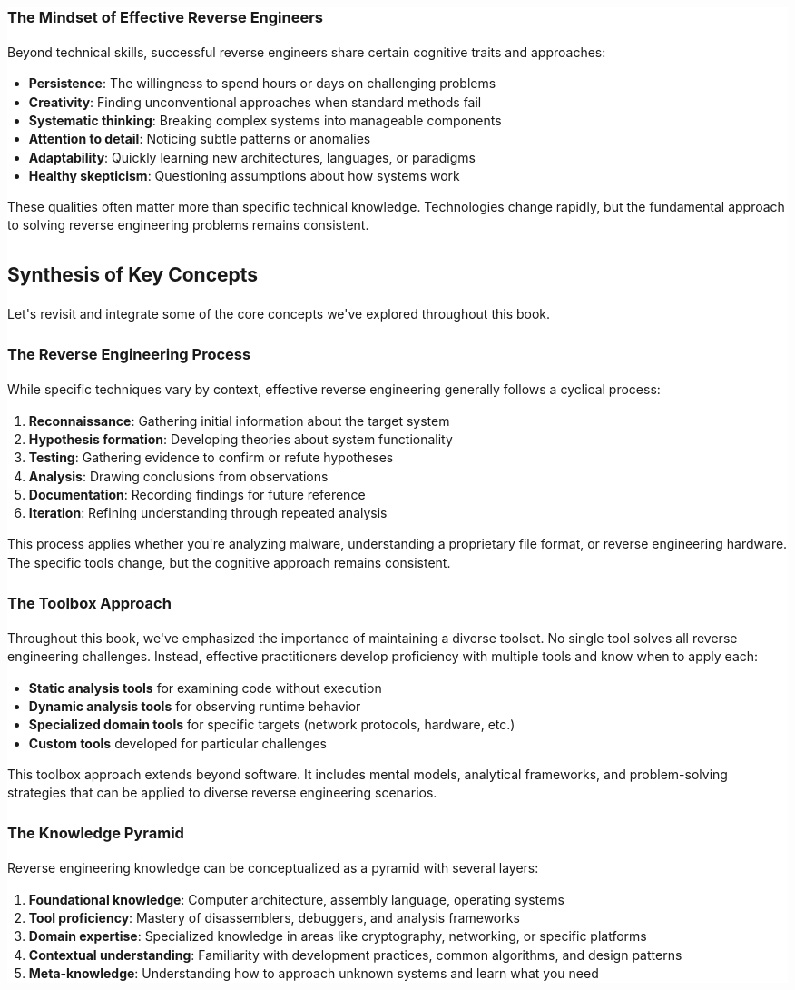 ### The Mindset of Effective Reverse Engineers

Beyond technical skills, successful reverse engineers share certain cognitive traits and approaches:

- **Persistence**: The willingness to spend hours or days on challenging problems
- **Creativity**: Finding unconventional approaches when standard methods fail
- **Systematic thinking**: Breaking complex systems into manageable components
- **Attention to detail**: Noticing subtle patterns or anomalies
- **Adaptability**: Quickly learning new architectures, languages, or paradigms
- **Healthy skepticism**: Questioning assumptions about how systems work

These qualities often matter more than specific technical knowledge. Technologies change rapidly, but the fundamental approach to solving reverse engineering problems remains consistent.

## Synthesis of Key Concepts

Let's revisit and integrate some of the core concepts we've explored throughout this book.

### The Reverse Engineering Process

While specific techniques vary by context, effective reverse engineering generally follows a cyclical process:

1. **Reconnaissance**: Gathering initial information about the target system
2. **Hypothesis formation**: Developing theories about system functionality
3. **Testing**: Gathering evidence to confirm or refute hypotheses
4. **Analysis**: Drawing conclusions from observations
5. **Documentation**: Recording findings for future reference
6. **Iteration**: Refining understanding through repeated analysis

This process applies whether you're analyzing malware, understanding a proprietary file format, or reverse engineering hardware. The specific tools change, but the cognitive approach remains consistent.

### The Toolbox Approach

Throughout this book, we've emphasized the importance of maintaining a diverse toolset. No single tool solves all reverse engineering challenges. Instead, effective practitioners develop proficiency with multiple tools and know when to apply each:

- **Static analysis tools** for examining code without execution
- **Dynamic analysis tools** for observing runtime behavior
- **Specialized domain tools** for specific targets (network protocols, hardware, etc.)
- **Custom tools** developed for particular challenges

This toolbox approach extends beyond software. It includes mental models, analytical frameworks, and problem-solving strategies that can be applied to diverse reverse engineering scenarios.

### The Knowledge Pyramid

Reverse engineering knowledge can be conceptualized as a pyramid with several layers:

1. **Foundational knowledge**: Computer architecture, assembly language, operating systems
2. **Tool proficiency**: Mastery of disassemblers, debuggers, and analysis frameworks
3. **Domain expertise**: Specialized knowledge in areas like cryptography, networking, or specific platforms
4. **Contextual understanding**: Familiarity with development practices, common algorithms, and design patterns
5. **Meta-knowledge**: Understanding how to approach unknown systems and learn what you need
